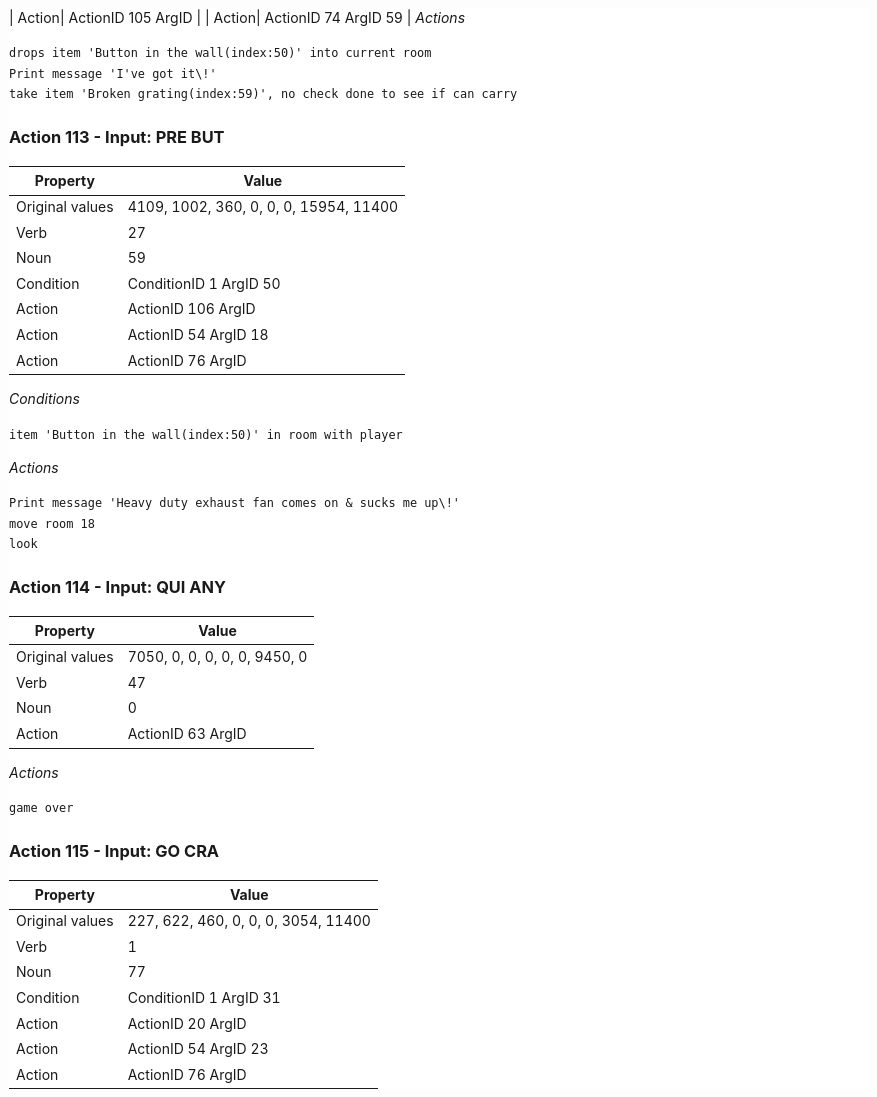| Action| ActionID 105 ArgID  |
| Action| ActionID 74 ArgID 59 |
*Actions*
```
drops item 'Button in the wall(index:50)' into current room
Print message 'I've got it\!'
take item 'Broken grating(index:59)', no check done to see if can carry
```
### Action 113 - Input: PRE BUT
| Property| Value |
| --------| ----- |
| Original values| 4109, 1002, 360, 0, 0, 0, 15954, 11400 |
| Verb| 27 |
| Noun| 59 |
| Condition| ConditionID 1 ArgID 50 |
| Action| ActionID 106 ArgID  |
| Action| ActionID 54 ArgID 18 |
| Action| ActionID 76 ArgID  |
*Conditions*
```
item 'Button in the wall(index:50)' in room with player
```
*Actions*
```
Print message 'Heavy duty exhaust fan comes on & sucks me up\!'
move room 18
look
```
### Action 114 - Input: QUI ANY
| Property| Value |
| --------| ----- |
| Original values| 7050, 0, 0, 0, 0, 0, 9450, 0 |
| Verb| 47 |
| Noun| 0 |
| Action| ActionID 63 ArgID  |
*Actions*
```
game over
```
### Action 115 - Input: GO CRA
| Property| Value |
| --------| ----- |
| Original values| 227, 622, 460, 0, 0, 0, 3054, 11400 |
| Verb| 1 |
| Noun| 77 |
| Condition| ConditionID 1 ArgID 31 |
| Action| ActionID 20 ArgID  |
| Action| ActionID 54 ArgID 23 |
| Action| ActionID 76 ArgID  |
